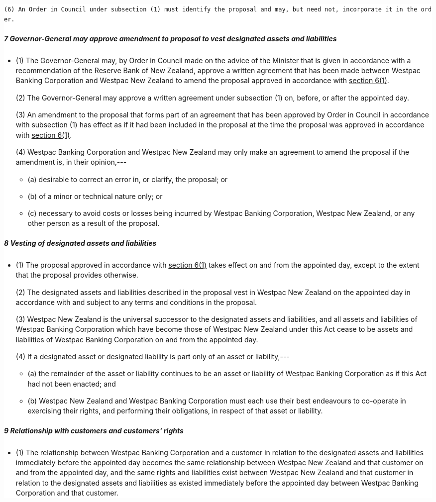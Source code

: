     (6) An Order in Council under subsection (1) must identify the proposal and may, but need not, incorporate it in the order.

##### 7 Governor-General may approve amendment to proposal to vest designated assets and liabilities
    
*   (1) The Governor-General may, by Order in Council made on the advice of the Minister that is given in accordance with a recommendation of the Reserve Bank of New Zealand, approve a written agreement that has been made between Westpac Banking Corporation and Westpac New Zealand to amend the proposal approved in accordance with [section 6(1)][9].
    
    (2) The Governor-General may approve a written agreement under subsection (1) on, before, or after the appointed day.
    
    (3) An amendment to the proposal that forms part of an agreement that has been approved by Order in Council in accordance with subsection (1) has effect as if it had been included in the proposal at the time the proposal was approved in accordance with [section 6(1)][9].
    
    (4) Westpac Banking Corporation and Westpac New Zealand may only make an agreement to amend the proposal if the amendment is, in their opinion,---
        
    *   (a) desirable to correct an error in, or clarify, the proposal; or
    
    *   (b) of a minor or technical nature only; or
    
    *   (c) necessary to avoid costs or losses being incurred by Westpac Banking Corporation, Westpac New Zealand, or any other person as a result of the proposal.
    
    

##### 8 Vesting of designated assets and liabilities
    
*   (1) The proposal approved in accordance with [section 6(1)][9] takes effect on and from the appointed day, except to the extent that the proposal provides otherwise.
    
    (2) The designated assets and liabilities described in the proposal vest in Westpac New Zealand on the appointed day in accordance with and subject to any terms and conditions in the proposal.
    
    (3) Westpac New Zealand is the universal successor to the designated assets and liabilities, and all assets and liabilities of Westpac Banking Corporation which have become those of Westpac New Zealand under this Act cease to be assets and liabilities of Westpac Banking Corporation on and from the appointed day.
    
    (4) If a designated asset or designated liability is part only of an asset or liability,---
        
    *   (a) the remainder of the asset or liability continues to be an asset or liability of Westpac Banking Corporation as if this Act had not been enacted; and
    
    *   (b) Westpac New Zealand and Westpac Banking Corporation must each use their best endeavours to co-operate in exercising their rights, and performing their obligations, in respect of that asset or liability.
    
    

##### 9 Relationship with customers and customers' rights
    
*   (1) The relationship between Westpac Banking Corporation and a customer in relation to the designated assets and liabilities immediately before the appointed day becomes the same relationship between Westpac New Zealand and that customer on and from the appointed day, and the same rights and liabilities exist between Westpac New Zealand and that customer in relation to the designated assets and liabilities as existed immediately before the appointed day between Westpac Banking Corporation and that customer.
    

[0]: http://www.legislation.govt.nz/act/private/2006/0003/latest/link.aspx?id=DLM195466
[1]: http://www.legislation.govt.nz/act/private/2006/0003/latest/whole.html#DLM1381500
[2]: http://www.legislation.govt.nz/act/private/2006/0003/latest/whole.html#DLM123123
[3]: http://www.legislation.govt.nz/act/private/2006/0003/latest/whole.html#DLM123124
[4]: http://www.legislation.govt.nz/act/private/2006/0003/latest/whole.html#DLM123125
[5]: http://www.legislation.govt.nz/act/private/2006/0003/latest/whole.html#DLM123126
[6]: http://www.legislation.govt.nz/act/private/2006/0003/latest/whole.html#DLM123127
[7]: http://www.legislation.govt.nz/act/private/2006/0003/latest/whole.html#DLM123166
[8]: http://www.legislation.govt.nz/act/private/2006/0003/latest/whole.html#DLM123167
[9]: http://www.legislation.govt.nz/act/private/2006/0003/latest/whole.html#DLM123168
[10]: http://www.legislation.govt.nz/act/private/2006/0003/latest/whole.html#DLM123169
[11]: http://www.legislation.govt.nz/act/private/2006/0003/latest/whole.html#DLM123170
[12]: http://www.legislation.govt.nz/act/private/2006/0003/latest/whole.html#DLM123171
[13]: http://www.legislation.govt.nz/act/private/2006/0003/latest/whole.html#DLM123172
[14]: http://www.legislation.govt.nz/act/private/2006/0003/latest/whole.html#DLM123173
[15]: http://www.legislation.govt.nz/act/private/2006/0003/latest/whole.html#DLM123174
[16]: http://www.legislation.govt.nz/act/private/2006/0003/latest/whole.html#DLM123175
[17]: http://www.legislation.govt.nz/act/private/2006/0003/latest/whole.html#DLM123176
[18]: http://www.legislation.govt.nz/act/private/2006/0003/latest/whole.html#DLM123177
[19]: http://www.legislation.govt.nz/act/private/2006/0003/latest/whole.html#DLM123178
[20]: http://www.legislation.govt.nz/act/private/2006/0003/latest/whole.html#DLM123181
[21]: http://www.legislation.govt.nz/act/private/2006/0003/latest/whole.html#DLM123182
[22]: http://www.legislation.govt.nz/act/private/2006/0003/latest/whole.html#DLM123187
[23]: http://www.legislation.govt.nz/act/private/2006/0003/latest/whole.html#DLM123197
[24]: http://www.legislation.govt.nz/act/private/2006/0003/latest/whole.html#DLM123198
[25]: http://www.legislation.govt.nz/act/private/2006/0003/latest/whole.html#DLM123199
[26]: http://www.legislation.govt.nz/act/private/2006/0003/latest/whole.html#DLM123500
[27]: http://www.legislation.govt.nz/act/private/2006/0003/latest/whole.html#DLM123501
[28]: http://www.legislation.govt.nz/act/private/2006/0003/latest/whole.html#DLM123502
[29]: http://www.legislation.govt.nz/act/private/2006/0003/latest/link.aspx?id=DLM319569
[30]: http://www.legislation.govt.nz/act/private/2006/0003/latest/link.aspx?id=DLM199363
[31]: http://www.legislation.govt.nz/act/private/2006/0003/latest/link.aspx?id=DLM411564
[32]: http://www.legislation.govt.nz/act/private/2006/0003/latest/link.aspx?id=DLM1520575
[33]: http://www.legislation.govt.nz/act/private/2006/0003/latest/link.aspx?id=DLM110684
[34]: http://www.legislation.govt.nz/act/private/2006/0003/latest/link.aspx?id=DLM45599
[35]: http://www.legislation.govt.nz/act/private/2006/0003/latest/link.aspx?id=DLM1523176
[36]: http://www.legislation.govt.nz/act/private/2006/0003/latest/link.aspx?id=DLM35698
[37]: http://www.legislation.govt.nz/act/private/2006/0003/latest/link.aspx?id=DLM47169
[38]: http://www.legislation.govt.nz/act/private/2006/0003/latest/link.aspx?id=DLM27268
[39]: http://www.legislation.govt.nz/act/private/2006/0003/latest/link.aspx?id=DLM1512300
[40]: http://www.legislation.govt.nz/act/private/2006/0003/latest/link.aspx?id=DLM1515304
[41]: http://www.legislation.govt.nz/act/private/2006/0003/latest/link.aspx?id=DLM1515326
[42]: http://www.legislation.govt.nz/act/private/2006/0003/latest/link.aspx?id=DLM1515335
[43]: http://www.legislation.govt.nz/act/private/2006/0003/latest/link.aspx?id=DLM1516953
[44]: http://www.legislation.govt.nz/act/private/2006/0003/latest/link.aspx?id=DLM1515231
[45]: http://www.legislation.govt.nz/act/private/2006/0003/latest/link.aspx?id=DLM1515229
[46]: http://www.legislation.govt.nz/act/private/2006/0003/latest/link.aspx?id=DLM1513650
[47]: http://www.legislation.govt.nz/act/private/2006/0003/latest/link.aspx?id=DLM1514272
[48]: http://www.legislation.govt.nz/act/private/2006/0003/latest/link.aspx?id=DLM1512848
[49]: http://www.legislation.govt.nz/act/private/2006/0003/latest/link.aspx?id=DLM1513728
[50]: http://www.legislation.govt.nz/act/private/2006/0003/latest/link.aspx?id=DLM1512834
[51]: http://www.legislation.govt.nz/act/private/2006/0003/latest/link.aspx?id=DLM81034
[52]: http://www.legislation.govt.nz/act/private/2006/0003/latest/link.aspx?id=DLM385591
[53]: http://www.legislation.govt.nz/act/private/2006/0003/latest/link.aspx?id=DLM1514489
[54]: http://www.legislation.govt.nz/act/private/2006/0003/latest/link.aspx?id=DLM1514649
[55]: http://www.legislation.govt.nz/act/private/2006/0003/latest/link.aspx?id=DLM1514688
[56]: http://www.legislation.govt.nz/act/private/2006/0003/latest/link.aspx?id=DLM1514690
[57]: http://www.legislation.govt.nz/act/private/2006/0003/latest/link.aspx?id=DLM399728
[58]: http://www.legislation.govt.nz/act/private/2006/0003/latest/link.aspx?id=DLM348342
[59]: http://www.legislation.govt.nz/act/private/2006/0003/latest/link.aspx?id=DLM3389293
[60]: http://www.legislation.govt.nz/act/private/2006/0003/latest/link.aspx?id=DLM296638
[61]: http://www.legislation.govt.nz/act/private/2006/0003/latest/link.aspx?id=DLM257592
[62]: http://www.legislation.govt.nz/act/private/2006/0003/latest/link.aspx?id=DLM294559
[63]: http://www.legislation.govt.nz/act/private/2006/0003/latest/link.aspx?id=DLM88690
[64]: http://www.legislation.govt.nz/act/private/2006/0003/latest/link.aspx?id=DLM89514
[65]: http://www.legislation.govt.nz/act/private/2006/0003/latest/link.aspx?id=DLM111247
[66]: http://www.pco.parliament.govt.nz/reprints/
[67]: http://www.legislation.govt.nz/act/private/2006/0003/latest/link.aspx?id=DLM195439
[68]: http://www.pco.parliament.govt.nz/editorial-conventions/
[69]: http://www.legislation.govt.nz/act/private/2006/0003/latest/link.aspx?id=DLM195468
[70]: http://www.legislation.govt.nz/act/private/2006/0003/latest/link.aspx?id=DLM195470